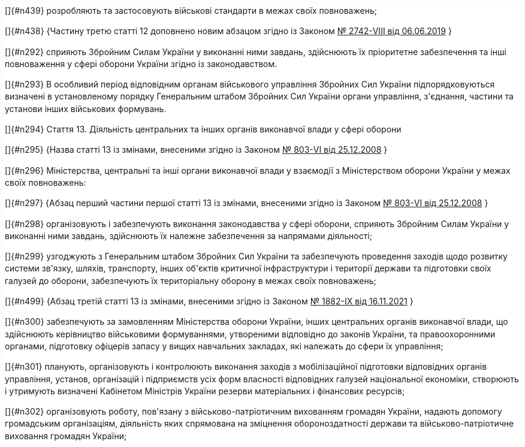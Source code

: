 []{#n439}
розробляють та застосовують військові стандарти в межах своїх повноважень;

[]{#n438}
{Частину третю статті 12 доповнено новим абзацом згідно із Законом [№ 2742-VIII від 06.06.2019](/go/2742-19) }

[]{#n292}
сприяють Збройним Силам України у виконанні ними завдань, здійснюють їх пріоритетне забезпечення та інші повноваження у сфері оборони України згідно із законодавством.

[]{#n293}
В особливий період відповідним органам військового управління Збройних Сил України підпорядковуються визначені в установленому порядку Генеральним штабом Збройних Сил України органи управління, з\'єднання, частини та установи інших військових формувань.

[]{#n294}
Стаття 13. Діяльність центральних та інших органів виконавчої влади у сфері оборони

[]{#n295}
{Назва статті 13 із змінами, внесеними згідно із Законом [№ 803-VI від 25.12.2008](/go/803-17) }

[]{#n296}
Міністерства, центральні та інші органи виконавчої влади у взаємодії з Міністерством оборони України у межах своїх повноважень:

[]{#n297}
{Абзац перший частини першої статті 13 із змінами, внесеними згідно із Законом [№ 803-VI від 25.12.2008](/go/803-17) }

[]{#n298}
організовують і забезпечують виконання законодавства у сфері оборони, сприяють Збройним Силам України у виконанні ними завдань, здійснюють їх належне забезпечення за напрямами діяльності;

[]{#n299}
узгоджують з Генеральним штабом Збройних Сил України та забезпечують проведення заходів щодо розвитку системи зв\'язку, шляхів, транспорту, інших об'єктів критичної інфраструктури і території держави та підготовки своїх галузей до оборони, забезпечують їх територіальну оборону в межах своїх повноважень;

[]{#n499}
{Абзац третій статті 13 із змінами, внесеними згідно із Законом [№ 1882-IX від 16.11.2021](/go/1882-20) }

[]{#n300}
забезпечують за замовленням Міністерства оборони України, інших центральних органів виконавчої влади, що здійснюють керівництво військовими формуваннями, утвореними відповідно до законів України, та правоохоронними органами, підготовку офіцерів запасу у вищих навчальних закладах, які належать до сфери їх управління;

[]{#n301}
планують, організовують і контролюють виконання заходів з мобілізаційної підготовки відповідних органів управління, установ, організацій і підприємств усіх форм власності відповідних галузей національної економіки, створюють і утримують визначені Кабінетом Міністрів України резерви матеріальних і фінансових ресурсів;

[]{#n302}
організовують роботу, пов\'язану з військово-патріотичним вихованням громадян України, надають допомогу громадським організаціям, діяльність яких спрямована на зміцнення обороноздатності держави та військово-патріотичне виховання громадян України;
